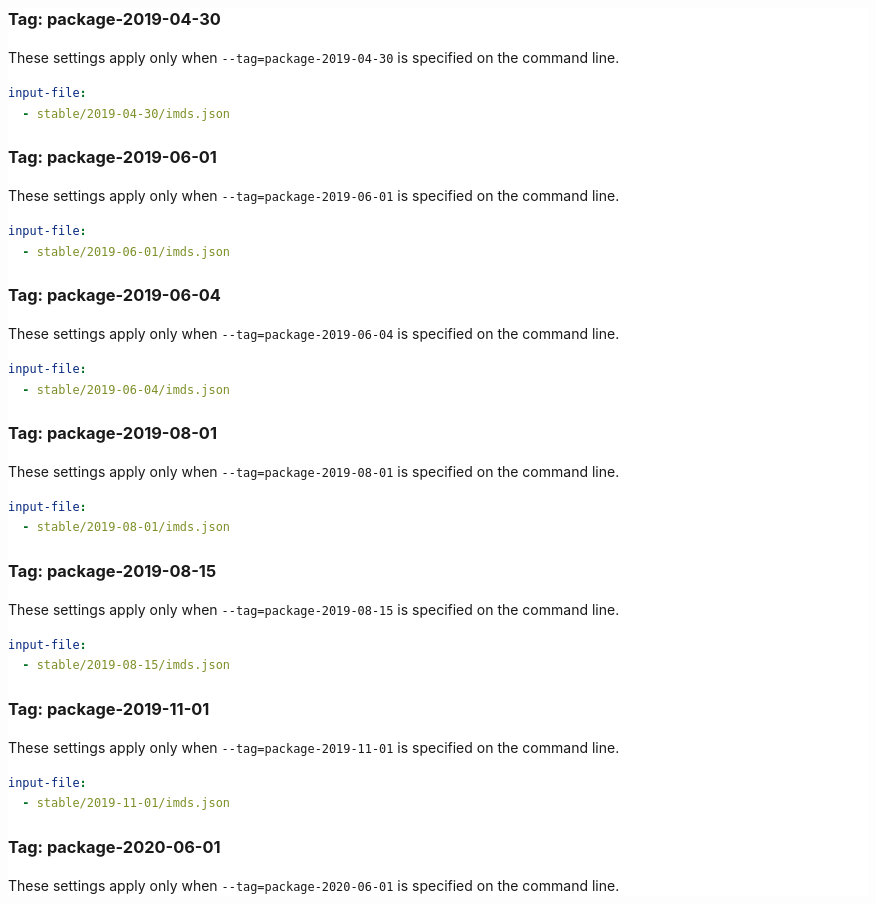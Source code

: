 ### Tag: package-2019-04-30

These settings apply only when `--tag=package-2019-04-30` is specified on the command line.

``` yaml $(tag) == 'package-2019-04-30'
input-file:
  - stable/2019-04-30/imds.json
```

### Tag: package-2019-06-01

These settings apply only when `--tag=package-2019-06-01` is specified on the command line.

``` yaml $(tag) == 'package-2019-06-01'
input-file:
  - stable/2019-06-01/imds.json
```

### Tag: package-2019-06-04

These settings apply only when `--tag=package-2019-06-04` is specified on the command line.

``` yaml $(tag) == 'package-2019-06-04'
input-file:
  - stable/2019-06-04/imds.json
```

### Tag: package-2019-08-01

These settings apply only when `--tag=package-2019-08-01` is specified on the command line.

``` yaml $(tag) == 'package-2019-08-01'
input-file:
  - stable/2019-08-01/imds.json
```

### Tag: package-2019-08-15

These settings apply only when `--tag=package-2019-08-15` is specified on the command line.

``` yaml $(tag) == 'package-2019-08-15'
input-file:
  - stable/2019-08-15/imds.json
```

### Tag: package-2019-11-01

These settings apply only when `--tag=package-2019-11-01` is specified on the command line.

``` yaml $(tag) == 'package-2019-11-01'
input-file:
  - stable/2019-11-01/imds.json
```

### Tag: package-2020-06-01

These settings apply only when `--tag=package-2020-06-01` is specified on the command line.
